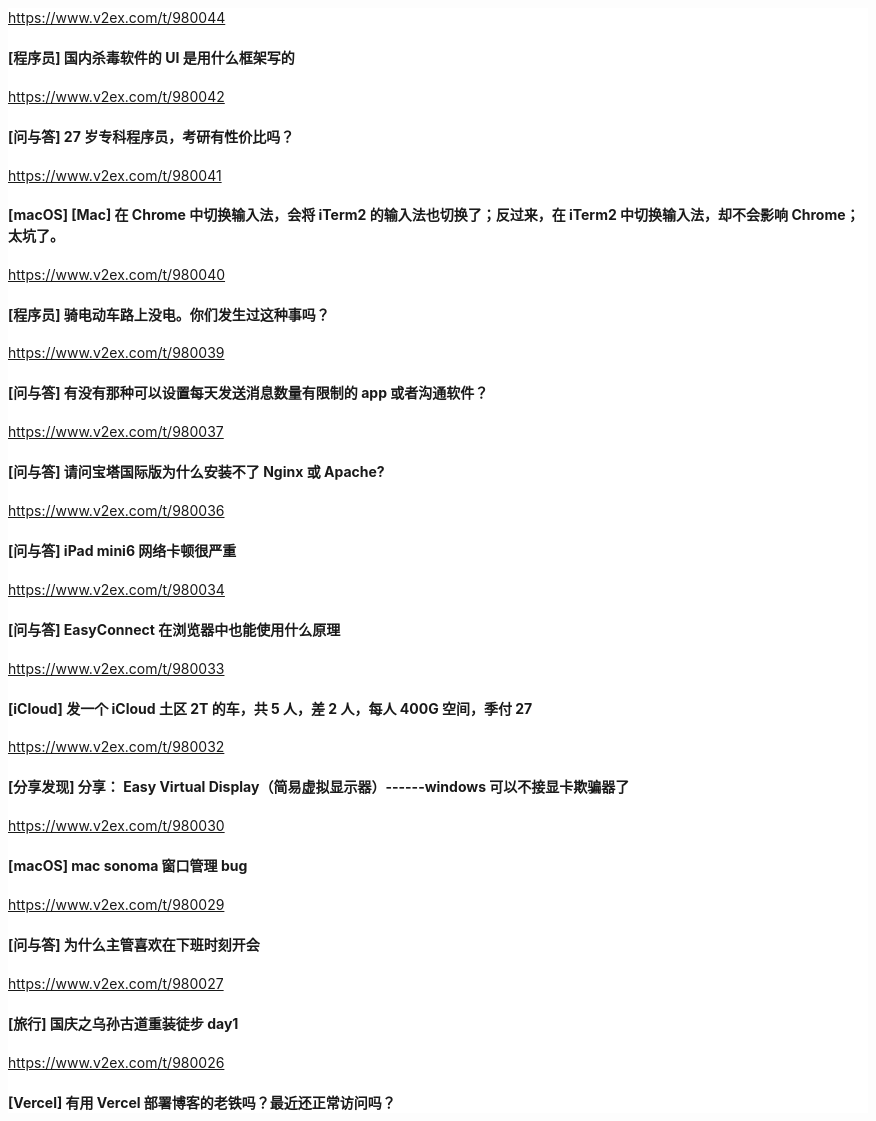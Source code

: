 https://www.v2ex.com/t/980044

#### \[程序员\] 国内杀毒软件的 UI 是用什么框架写的

https://www.v2ex.com/t/980042

#### \[问与答\] 27 岁专科程序员，考研有性价比吗？

https://www.v2ex.com/t/980041

#### \[macOS\] \[Mac\] 在 Chrome 中切换输入法，会将 iTerm2 的输入法也切换了；反过来，在 iTerm2 中切换输入法，却不会影响 Chrome；太坑了。

https://www.v2ex.com/t/980040

#### \[程序员\] 骑电动车路上没电。你们发生过这种事吗？

https://www.v2ex.com/t/980039

#### \[问与答\] 有没有那种可以设置每天发送消息数量有限制的 app 或者沟通软件？

https://www.v2ex.com/t/980037

#### \[问与答\] 请问宝塔国际版为什么安装不了 Nginx 或 Apache?

https://www.v2ex.com/t/980036

#### \[问与答\] iPad mini6 网络卡顿很严重

https://www.v2ex.com/t/980034

#### \[问与答\] EasyConnect 在浏览器中也能使用什么原理

https://www.v2ex.com/t/980033

#### \[iCloud\] 发一个 iCloud 土区 2T 的车，共 5 人，差 2 人，每人 400G 空间，季付 27

https://www.v2ex.com/t/980032

#### \[分享发现\] 分享： Easy Virtual Display（简易虚拟显示器）------windows 可以不接显卡欺骗器了

https://www.v2ex.com/t/980030

#### \[macOS\] mac sonoma 窗口管理 bug

https://www.v2ex.com/t/980029

#### \[问与答\] 为什么主管喜欢在下班时刻开会

https://www.v2ex.com/t/980027

#### \[旅行\] 国庆之乌孙古道重装徒步 day1

https://www.v2ex.com/t/980026

#### \[Vercel\] 有用 Vercel 部署博客的老铁吗？最近还正常访问吗？
